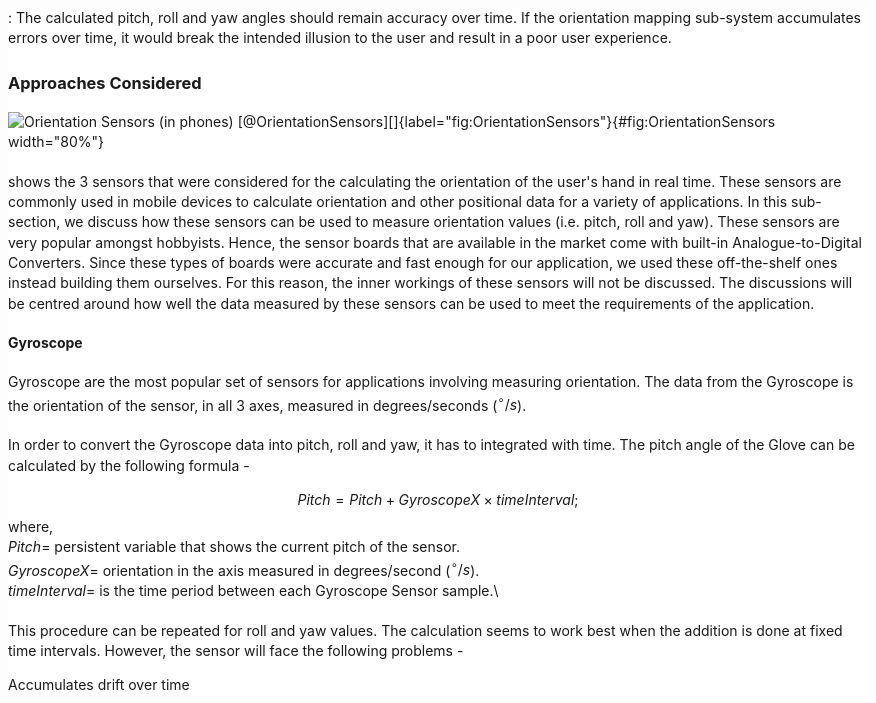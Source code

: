 :   The calculated pitch, roll and yaw angles should remain accuracy
    over time. If the orientation mapping sub-system accumulates errors
    over time, it would break the intended illusion to the user and
    result in a poor user experience.

### Approaches Considered

![Orientation Sensors (in phones)
[@OrientationSensors][]{label="fig:OrientationSensors"}](OrientationSensors){#fig:OrientationSensors
width="80%"}

#### 

shows the 3 sensors that were considered for the calculating the
orientation of the user's hand in real time. These sensors are commonly
used in mobile devices to calculate orientation and other positional
data for a variety of applications. In this sub-section, we discuss how
these sensors can be used to measure orientation values (i.e. pitch,
roll and yaw). These sensors are very popular amongst hobbyists. Hence,
the sensor boards that are available in the market come with built-in
Analogue-to-Digital Converters. Since these types of boards were
accurate and fast enough for our application, we used these
off-the-shelf ones instead building them ourselves. For this reason, the
inner workings of these sensors will not be discussed. The discussions
will be centred around how well the data measured by these sensors can
be used to meet the requirements of the application.

#### Gyroscope

Gyroscope are the most popular set of sensors for applications involving
measuring orientation. The data from the Gyroscope is the orientation of
the sensor, in all 3 axes, measured in degrees/seconds ($^{\circ}/s$).

#### 

In order to convert the Gyroscope data into pitch, roll and yaw, it has
to integrated with time. The pitch angle of the Glove can be calculated
by the following formula -

$$Pitch = Pitch + GyroscopeX \times timeInterval;$$ where,\
$Pitch =$ persistent variable that shows the current pitch of the
sensor.\
$GyroscopeX =$ orientation in the axis measured in degrees/second
($^{\circ}/s$).\
$timeInterval =$ is the time period between each Gyroscope Sensor
sample.\

#### 

This procedure can be repeated for roll and yaw values. The calculation
seems to work best when the addition is done at fixed time intervals.
However, the sensor will face the following problems -

Accumulates drift over time
